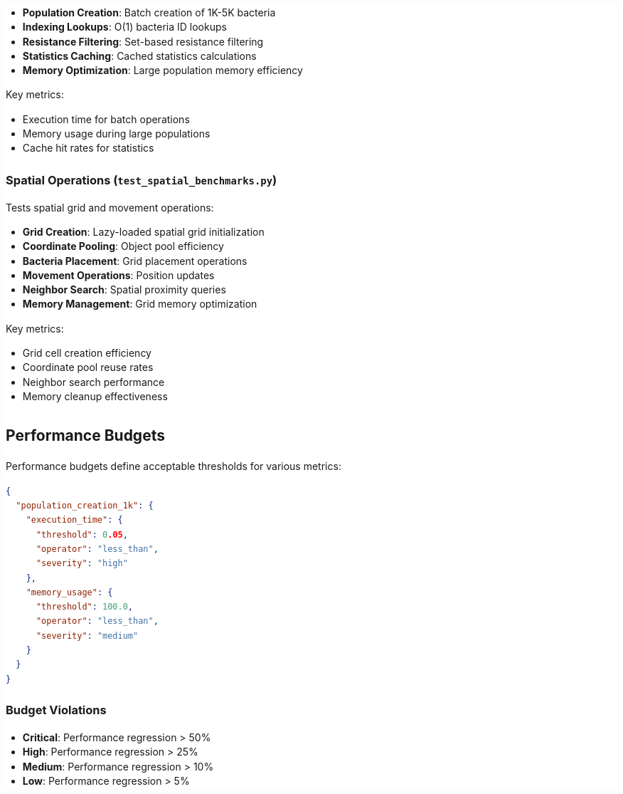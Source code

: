 - **Population Creation**: Batch creation of 1K-5K bacteria
- **Indexing Lookups**: O(1) bacteria ID lookups
- **Resistance Filtering**: Set-based resistance filtering
- **Statistics Caching**: Cached statistics calculations
- **Memory Optimization**: Large population memory efficiency

Key metrics:

- Execution time for batch operations
- Memory usage during large populations
- Cache hit rates for statistics

### Spatial Operations (`test_spatial_benchmarks.py`)

Tests spatial grid and movement operations:

- **Grid Creation**: Lazy-loaded spatial grid initialization
- **Coordinate Pooling**: Object pool efficiency
- **Bacteria Placement**: Grid placement operations
- **Movement Operations**: Position updates
- **Neighbor Search**: Spatial proximity queries
- **Memory Management**: Grid memory optimization

Key metrics:

- Grid cell creation efficiency
- Coordinate pool reuse rates
- Neighbor search performance
- Memory cleanup effectiveness

## Performance Budgets

Performance budgets define acceptable thresholds for various metrics:

```json
{
  "population_creation_1k": {
    "execution_time": {
      "threshold": 0.05,
      "operator": "less_than",
      "severity": "high"
    },
    "memory_usage": {
      "threshold": 100.0,
      "operator": "less_than",
      "severity": "medium"
    }
  }
}
```

### Budget Violations

- **Critical**: Performance regression > 50%
- **High**: Performance regression > 25%
- **Medium**: Performance regression > 10%
- **Low**: Performance regression > 5%
